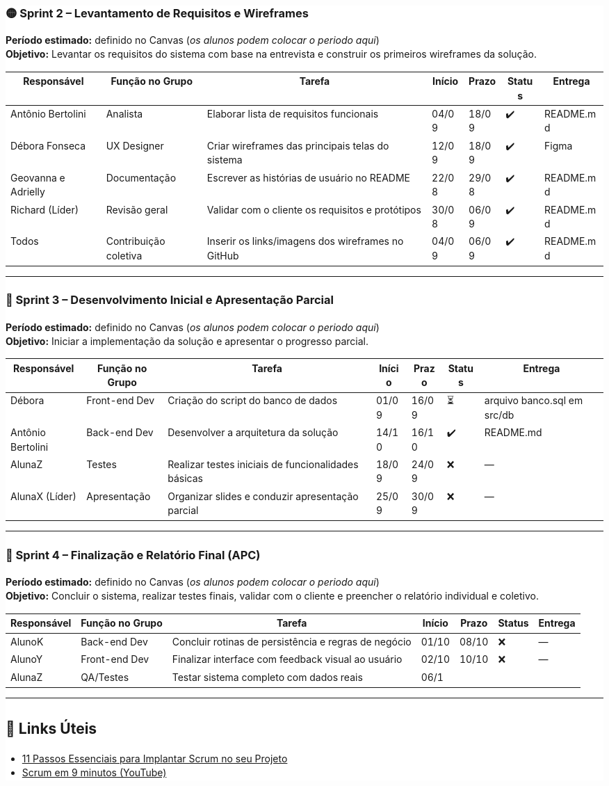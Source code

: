 
### 🟡 Sprint 2 – Levantamento de Requisitos e Wireframes  

**Período estimado:** definido no Canvas (_os alunos podem colocar o periodo aqui_)   
**Objetivo:** Levantar os requisitos do sistema com base na entrevista e construir os primeiros wireframes da solução.

| Responsável | Função no Grupo | Tarefa | Início | Prazo | Status | Entrega |
|-------------|------------------|--------|--------|--------|--------|---------|
| Antônio Bertolini | Analista | Elaborar lista de requisitos funcionais | 04/09 | 18/09 | ✔️ | README.md |
| Débora Fonseca | UX Designer | Criar wireframes das principais telas do sistema | 12/09 | 18/09 | ✔️ |Figma|
| Geovanna e Adrielly | Documentação | Escrever as histórias de usuário no README | 22/08 | 29/08 | ✔️|README.md |
| Richard (Líder) | Revisão geral | Validar com o cliente os requisitos e protótipos | 30/08 | 06/09 | ✔️ | README.md |
| Todos | Contribuição coletiva | Inserir os links/imagens dos wireframes no GitHub | 04/09 | 06/09 | ✔️ | README.md |

---

### 🔵 Sprint 3 – Desenvolvimento Inicial e Apresentação Parcial 

**Período estimado:** definido no Canvas (_os alunos podem colocar o periodo aqui_)   
**Objetivo:** Iniciar a implementação da solução e apresentar o progresso parcial.

| Responsável | Função no Grupo | Tarefa | Início | Prazo | Status | Entrega |
|-------------|------------------|--------|--------|--------|--------|---------|
| Débora | Front-end Dev | Criação do script do banco de dados | 01/09 | 16/09 | ⏳ | arquivo banco.sql em src/db |
| Antônio Bertolini | Back-end Dev | Desenvolver a arquitetura da solução | 14/10 | 16/10 | ✔️ | README.md |
| AlunaZ | Testes | Realizar testes iniciais de funcionalidades básicas | 18/09 | 24/09 | ❌ | — |
| AlunaX (Líder) | Apresentação | Organizar slides e conduzir apresentação parcial | 25/09 | 30/09 | ❌ | — |

---

### 🔴 Sprint 4 – Finalização e Relatório Final (APC)  

**Período estimado:** definido no Canvas (_os alunos podem colocar o periodo aqui_)   
**Objetivo:** Concluir o sistema, realizar testes finais, validar com o cliente e preencher o relatório individual e coletivo.

| Responsável | Função no Grupo | Tarefa | Início | Prazo | Status | Entrega |
|-------------|------------------|--------|--------|--------|--------|---------|
| AlunoK | Back-end Dev | Concluir rotinas de persistência e regras de negócio | 01/10 | 08/10 | ❌ | — |
| AlunoY | Front-end Dev | Finalizar interface com feedback visual ao usuário | 02/10 | 10/10 | ❌ | — |
| AlunaZ | QA/Testes | Testar sistema completo com dados reais | 06/1



---

## 🔗 Links Úteis

- [11 Passos Essenciais para Implantar Scrum no seu Projeto](https://kanbanize.com/pt/blog/implantacao-scrum/)
- [Scrum em 9 minutos (YouTube)](https://www.youtube.com/watch?v=9TycLR0TqFA)
